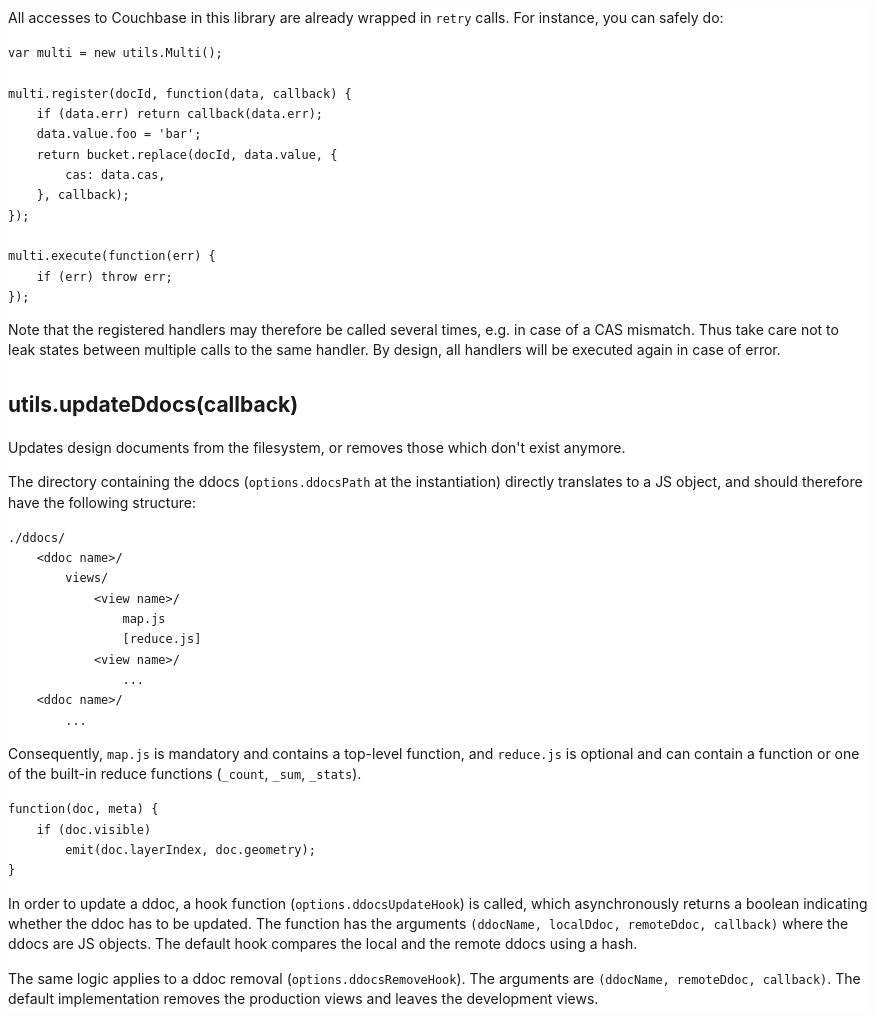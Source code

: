 All accesses to Couchbase in this library are already wrapped in `retry` calls. For instance, you can safely do:

	var multi = new utils.Multi();
	
	multi.register(docId, function(data, callback) {
		if (data.err) return callback(data.err);
		data.value.foo = 'bar';
		return bucket.replace(docId, data.value, {
			cas: data.cas,
		}, callback);
	});

	multi.execute(function(err) {
		if (err) throw err;
	});

Note that the registered handlers may therefore be called several times, e.g. in case of a CAS mismatch. Thus take care not to leak states between multiple calls to the same handler. By design, all handlers will be executed again in case of error.

## utils.updateDdocs(callback)

Updates design documents from the filesystem, or removes those which don't exist anymore.

The directory containing the ddocs (`options.ddocsPath` at the instantiation) directly translates to a JS object, and should therefore have the following structure:

	./ddocs/
		<ddoc name>/
			views/
				<view name>/
					map.js
					[reduce.js]
				<view name>/
					...
		<ddoc name>/
			...

Consequently, `map.js` is mandatory and contains a top-level function, and `reduce.js` is optional and can contain a function or one of the built-in reduce functions (`_count`, `_sum`, `_stats`).

	function(doc, meta) {
		if (doc.visible)
			emit(doc.layerIndex, doc.geometry);
	}

In order to update a ddoc, a hook function (`options.ddocsUpdateHook`) is called, which asynchronously returns a boolean indicating whether the ddoc has to be updated. The function has the arguments `(ddocName, localDdoc, remoteDdoc, callback)` where the ddocs are JS objects. The default hook compares the local and the remote ddocs using a hash.

The same logic applies to a ddoc removal (`options.ddocsRemoveHook`). The arguments are `(ddocName, remoteDdoc, callback)`. The default implementation removes the production views and leaves the development views.
